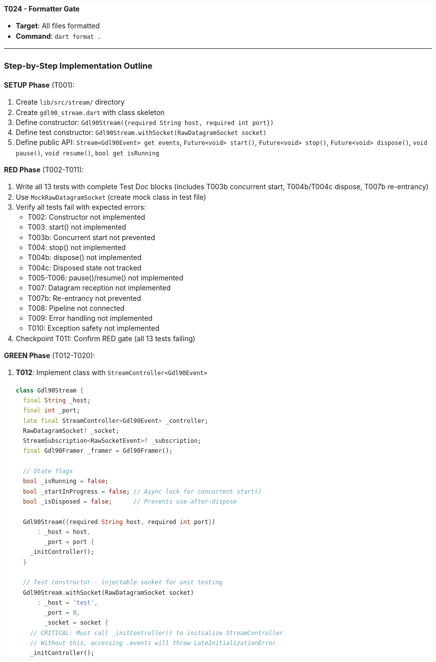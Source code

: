 **T024 - Formatter Gate**
- **Target**: All files formatted
- **Command**: `dart format .`

---

### Step-by-Step Implementation Outline

**SETUP Phase** (T001):
1. Create `lib/src/stream/` directory
2. Create `gdl90_stream.dart` with class skeleton
3. Define constructor: `Gdl90Stream({required String host, required int port})`
4. Define test constructor: `Gdl90Stream.withSocket(RawDatagramSocket socket)`
5. Define public API: `Stream<Gdl90Event> get events`, `Future<void> start()`, `Future<void> stop()`, `Future<void> dispose()`, `void pause()`, `void resume()`, `bool get isRunning`

**RED Phase** (T002-T011):
1. Write all 13 tests with complete Test Doc blocks (includes T003b concurrent start, T004b/T004c dispose, T007b re-entrancy)
2. Use `MockRawDatagramSocket` (create mock class in test file)
3. Verify all tests fail with expected errors:
   - T002: Constructor not implemented
   - T003: start() not implemented
   - T003b: Concurrent start not prevented
   - T004: stop() not implemented
   - T004b: dispose() not implemented
   - T004c: Disposed state not tracked
   - T005-T006: pause()/resume() not implemented
   - T007: Datagram reception not implemented
   - T007b: Re-entrancy not prevented
   - T008: Pipeline not connected
   - T009: Error handling not implemented
   - T010: Exception safety not implemented
4. Checkpoint T011: Confirm RED gate (all 13 tests failing)

**GREEN Phase** (T012-T020):
1. **T012**: Implement class with `StreamController<Gdl90Event>`
   ```dart
   class Gdl90Stream {
     final String _host;
     final int _port;
     late final StreamController<Gdl90Event> _controller;
     RawDatagramSocket? _socket;
     StreamSubscription<RawSocketEvent>? _subscription;
     final Gdl90Framer _framer = Gdl90Framer();

     // State flags
     bool _isRunning = false;
     bool _startInProgress = false; // Async lock for concurrent start()
     bool _isDisposed = false;      // Prevents use-after-dispose

     Gdl90Stream({required String host, required int port})
         : _host = host,
           _port = port {
       _initController();
     }

     // Test constructor - injectable socket for unit testing
     Gdl90Stream.withSocket(RawDatagramSocket socket)
         : _host = 'test',
           _port = 0,
           _socket = socket {
       // CRITICAL: Must call _initController() to initialize StreamController
       // Without this, accessing .events will throw LateInitializationError
       _initController();
   ```